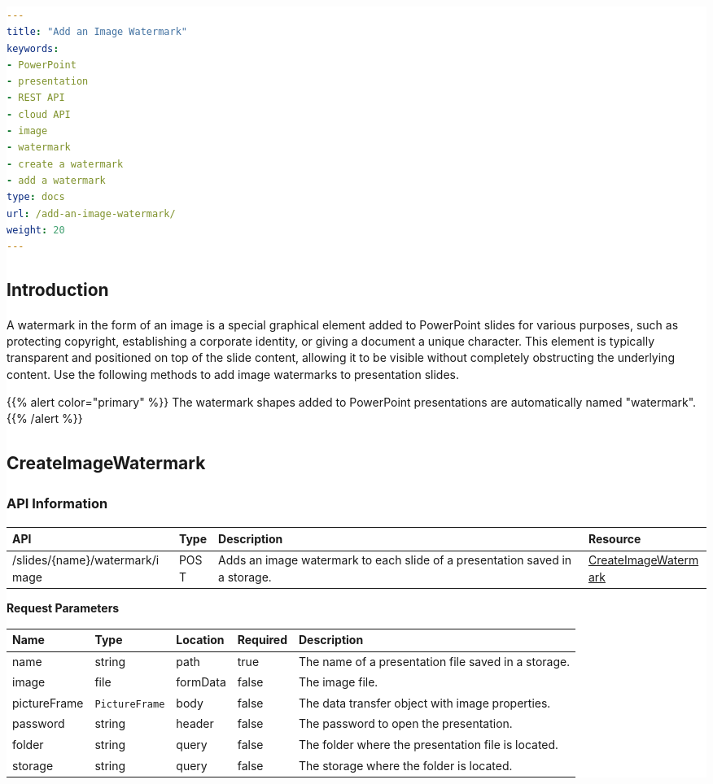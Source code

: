 ```yaml
---
title: "Add an Image Watermark"
keywords:
- PowerPoint
- presentation
- REST API
- cloud API
- image
- watermark
- create a watermark
- add a watermark
type: docs
url: /add-an-image-watermark/
weight: 20
---
```


## **Introduction**

A watermark in the form of an image is a special graphical element added to PowerPoint slides for various purposes, such as protecting copyright, establishing a corporate identity, or giving a document a unique character. This element is typically transparent and positioned on top of the slide content, allowing it to be visible without completely obstructing the underlying content. Use the following methods to add image watermarks to presentation slides.

{{% alert color="primary" %}} 
The watermark shapes added to PowerPoint presentations are automatically named "watermark".
{{% /alert %}} 

## **CreateImageWatermark**

### **API Information**

|**API**|**Type**|**Description**|**Resource**|
| :- | :- | :- | :- |
|/slides/{name}/watermark/image|POST|Adds an image watermark to each slide of a presentation saved in a storage.|[CreateImageWatermark](https://reference.aspose.cloud/slides/#/Watermark/CreateImageWatermark)|

**Request Parameters**

|**Name**|**Type**|**Location**|**Required**|**Description**|
| :- | :- | :- | :- | :- |
|name|string|path|true|The name of a presentation file saved in a storage.|
|image|file|formData|false|The image file.|
|pictureFrame|`PictureFrame`|body|false|The data transfer object with image properties.|
|password|string|header|false|The password to open the presentation.|
|folder|string|query|false|The folder where the presentation file is located.|
|storage|string|query|false|The storage where the folder is located.|
